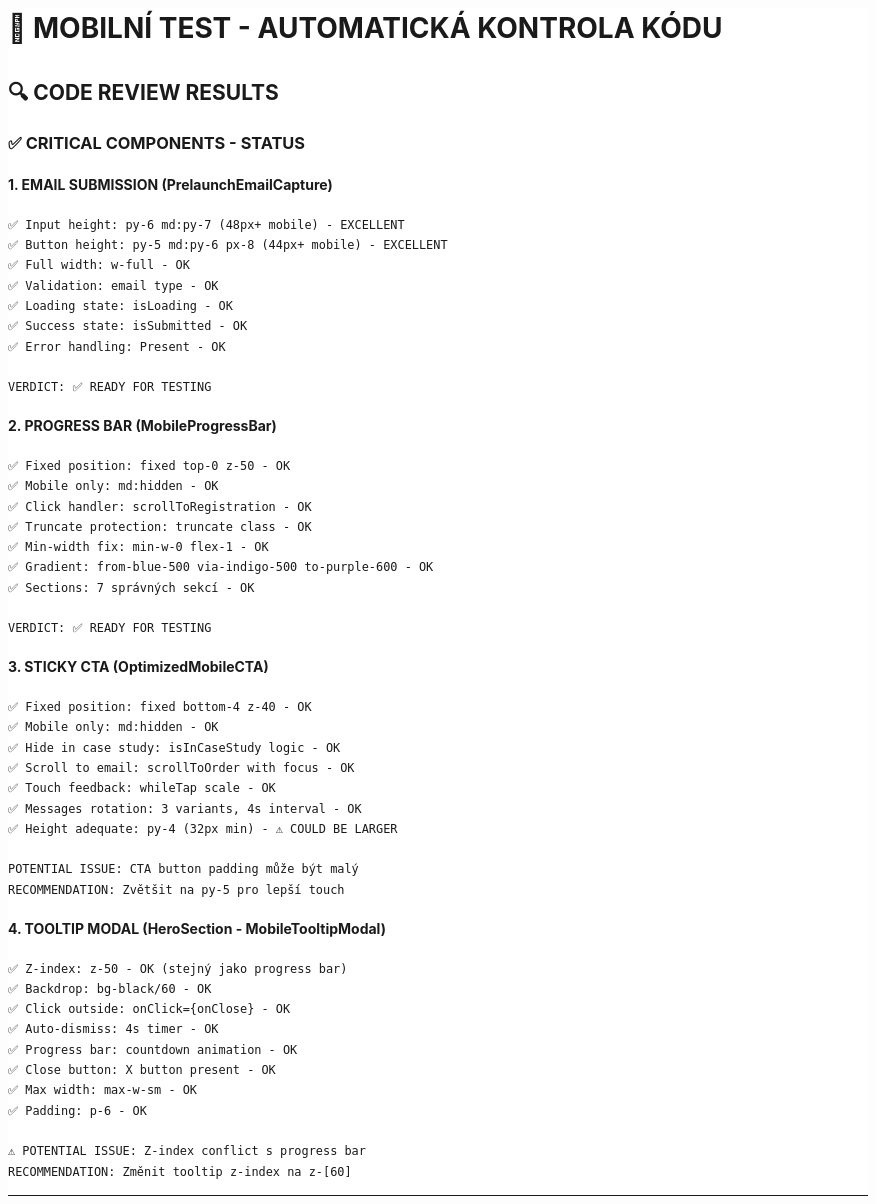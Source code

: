 # 📱 MOBILNÍ TEST - AUTOMATICKÁ KONTROLA KÓDU

## **🔍 CODE REVIEW RESULTS**

### **✅ CRITICAL COMPONENTS - STATUS**

#### **1. EMAIL SUBMISSION (PrelaunchEmailCapture)**
```tsx
✅ Input height: py-6 md:py-7 (48px+ mobile) - EXCELLENT
✅ Button height: py-5 md:py-6 px-8 (44px+ mobile) - EXCELLENT
✅ Full width: w-full - OK
✅ Validation: email type - OK
✅ Loading state: isLoading - OK
✅ Success state: isSubmitted - OK
✅ Error handling: Present - OK

VERDICT: ✅ READY FOR TESTING
```

#### **2. PROGRESS BAR (MobileProgressBar)**
```tsx
✅ Fixed position: fixed top-0 z-50 - OK
✅ Mobile only: md:hidden - OK
✅ Click handler: scrollToRegistration - OK
✅ Truncate protection: truncate class - OK
✅ Min-width fix: min-w-0 flex-1 - OK
✅ Gradient: from-blue-500 via-indigo-500 to-purple-600 - OK
✅ Sections: 7 správných sekcí - OK

VERDICT: ✅ READY FOR TESTING
```

#### **3. STICKY CTA (OptimizedMobileCTA)**
```tsx
✅ Fixed position: fixed bottom-4 z-40 - OK
✅ Mobile only: md:hidden - OK
✅ Hide in case study: isInCaseStudy logic - OK
✅ Scroll to email: scrollToOrder with focus - OK
✅ Touch feedback: whileTap scale - OK
✅ Messages rotation: 3 variants, 4s interval - OK
✅ Height adequate: py-4 (32px min) - ⚠️ COULD BE LARGER

POTENTIAL ISSUE: CTA button padding může být malý
RECOMMENDATION: Zvětšit na py-5 pro lepší touch
```

#### **4. TOOLTIP MODAL (HeroSection - MobileTooltipModal)**
```tsx
✅ Z-index: z-50 - OK (stejný jako progress bar)
✅ Backdrop: bg-black/60 - OK
✅ Click outside: onClick={onClose} - OK
✅ Auto-dismiss: 4s timer - OK
✅ Progress bar: countdown animation - OK
✅ Close button: X button present - OK
✅ Max width: max-w-sm - OK
✅ Padding: p-6 - OK

⚠️ POTENTIAL ISSUE: Z-index conflict s progress bar
RECOMMENDATION: Změnit tooltip z-index na z-[60]
```

---